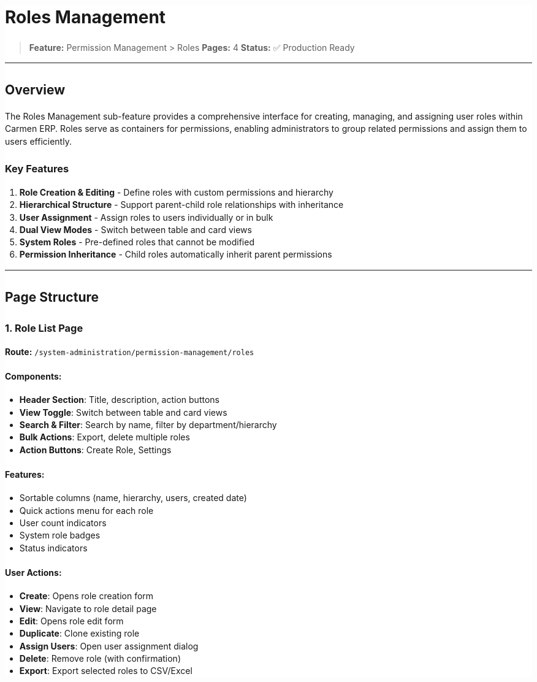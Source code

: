 # Roles Management

> **Feature:** Permission Management > Roles
> **Pages:** 4
> **Status:** ✅ Production Ready

---

## Overview

The Roles Management sub-feature provides a comprehensive interface for creating, managing, and assigning user roles within Carmen ERP. Roles serve as containers for permissions, enabling administrators to group related permissions and assign them to users efficiently.

### Key Features

1. **Role Creation & Editing** - Define roles with custom permissions and hierarchy
2. **Hierarchical Structure** - Support parent-child role relationships with inheritance
3. **User Assignment** - Assign roles to users individually or in bulk
4. **Dual View Modes** - Switch between table and card views
5. **System Roles** - Pre-defined roles that cannot be modified
6. **Permission Inheritance** - Child roles automatically inherit parent permissions

---

## Page Structure

### 1. Role List Page
**Route:** `/system-administration/permission-management/roles`

#### Components:
- **Header Section**: Title, description, action buttons
- **View Toggle**: Switch between table and card views
- **Search & Filter**: Search by name, filter by department/hierarchy
- **Bulk Actions**: Export, delete multiple roles
- **Action Buttons**: Create Role, Settings

#### Features:
- Sortable columns (name, hierarchy, users, created date)
- Quick actions menu for each role
- User count indicators
- System role badges
- Status indicators

#### User Actions:
- **Create**: Opens role creation form
- **View**: Navigate to role detail page
- **Edit**: Opens role edit form
- **Duplicate**: Clone existing role
- **Assign Users**: Open user assignment dialog
- **Delete**: Remove role (with confirmation)
- **Export**: Export selected roles to CSV/Excel

